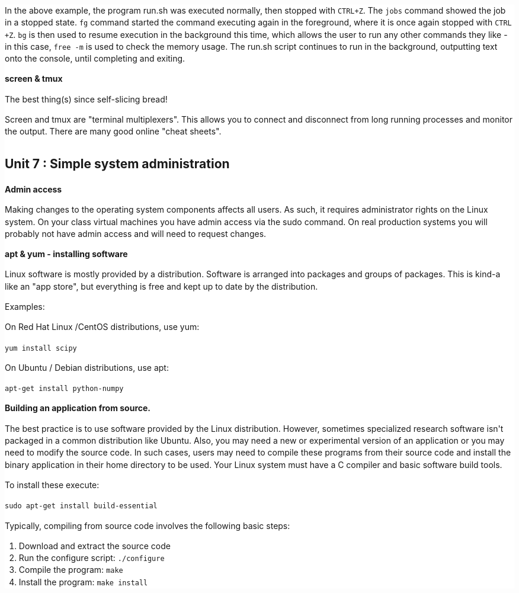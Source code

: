In the above example, the program run.sh was executed normally, then stopped with `CTRL+Z`. The `jobs` command showed the job in a stopped state. `fg` command started the command executing again in the foreground, where it is once again stopped with `CTRL+Z`. `bg` is then used to resume execution in the background this time, which allows the user to run any other commands they like - in this case, `free -m` is used to check the memory usage. The run.sh script continues to run in the background, outputting text onto the console, until completing and exiting.

**screen & tmux**

The best thing(s) since self-slicing bread!

Screen and tmux are "terminal multiplexers".  This allows you to connect and disconnect from long running processes and monitor the output. There are many good online "cheat sheets".

<a name='unit7'></a>
## Unit 7 : Simple system administration

**Admin access**

Making changes to the operating system components affects all users. As such, it requires administrator rights on the Linux system. On your class virtual machines you have admin access via the sudo command. On real production systems you will probably not have admin access and will need to request changes.

**apt & yum - installing software**

Linux software is mostly provided by a distribution. Software is arranged into packages and groups of packages. This is kind-a like an "app store", but everything is free and kept up to date by the distribution.

Examples: 

On Red Hat Linux /CentOS distributions, use yum:

    yum install scipy

On Ubuntu / Debian distributions, use apt:

    apt-get install python-numpy

**Building an application from source.**

The best practice is to use software provided by the Linux distribution. However, sometimes specialized research software isn't packaged in a common distribution like Ubuntu. Also, you may need a new or experimental version of an application or you may need to modify the source code. In such cases, users may need to compile these programs from their source code and install the binary application in their home directory to be used.  Your Linux system must have a C compiler and basic software build tools. 

To install these execute:

    sudo apt-get install build-essential

Typically, compiling from source code involves the following basic steps:

1. Download and extract the source code
2. Run the configure script: `./configure`
3. Compile the program: `make`
4. Install the program: `make install`
